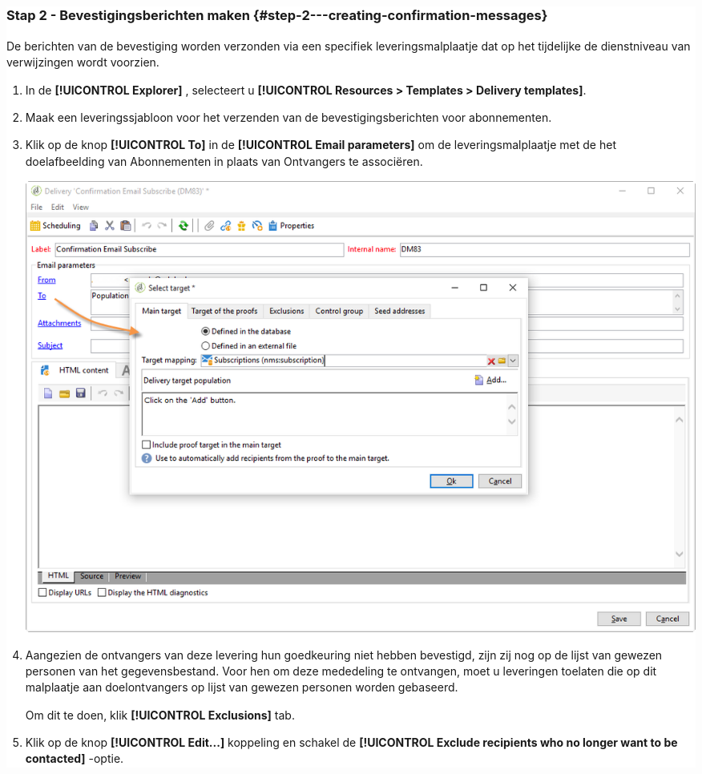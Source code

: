 
### Stap 2 - Bevestigingsberichten maken {#step-2---creating-confirmation-messages}

De berichten van de bevestiging worden verzonden via een specifiek leveringsmalplaatje dat op het tijdelijke de dienstniveau van verwijzingen wordt voorzien.

1. In de **[!UICONTROL Explorer]** , selecteert u **[!UICONTROL Resources > Templates > Delivery templates]**.
1. Maak een leveringssjabloon voor het verzenden van de bevestigingsberichten voor abonnementen.
1. Klik op de knop **[!UICONTROL To]** in de **[!UICONTROL Email parameters]** om de leveringsmalplaatje met de het doelafbeelding van Abonnementen in plaats van Ontvangers te associëren.

   ![](assets/s_ncs_admin_survey_double-opt-in_sample_1d.png)

1. Aangezien de ontvangers van deze levering hun goedkeuring niet hebben bevestigd, zijn zij nog op de lijst van gewezen personen van het gegevensbestand. Voor hen om deze mededeling te ontvangen, moet u leveringen toelaten die op dit malplaatje aan doelontvangers op lijst van gewezen personen worden gebaseerd.

   Om dit te doen, klik **[!UICONTROL Exclusions]** tab.

1. Klik op de knop **[!UICONTROL Edit...]** koppeling en schakel de **[!UICONTROL Exclude recipients who no longer want to be contacted]** -optie.
